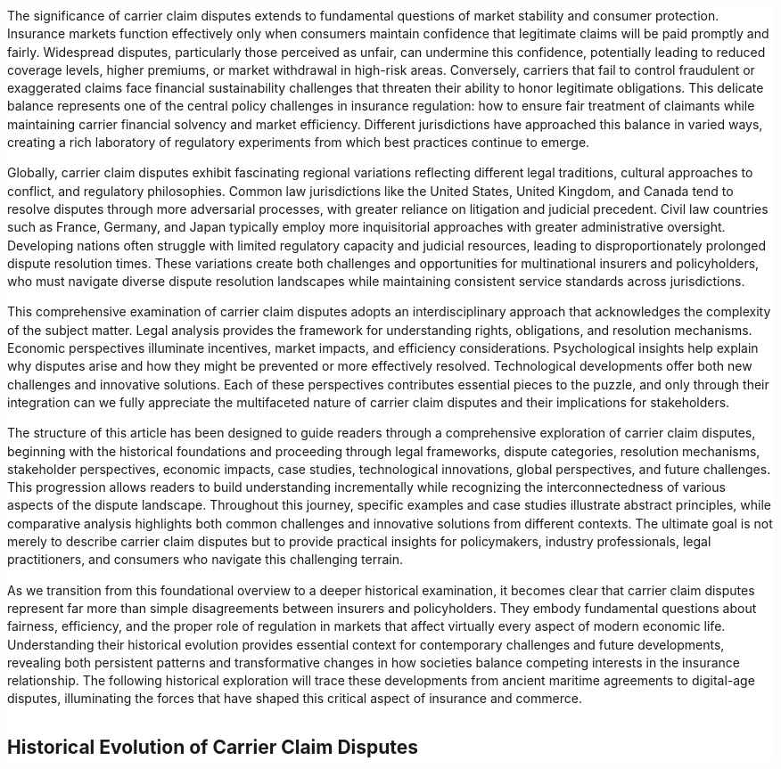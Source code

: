 The significance of carrier claim disputes extends to fundamental questions of market stability and consumer protection. Insurance markets function effectively only when consumers maintain confidence that legitimate claims will be paid promptly and fairly. Widespread disputes, particularly those perceived as unfair, can undermine this confidence, potentially leading to reduced coverage levels, higher premiums, or market withdrawal in high-risk areas. Conversely, carriers that fail to control fraudulent or exaggerated claims face financial sustainability challenges that threaten their ability to honor legitimate obligations. This delicate balance represents one of the central policy challenges in insurance regulation: how to ensure fair treatment of claimants while maintaining carrier financial solvency and market efficiency. Different jurisdictions have approached this balance in varied ways, creating a rich laboratory of regulatory experiments from which best practices continue to emerge.

Globally, carrier claim disputes exhibit fascinating regional variations reflecting different legal traditions, cultural approaches to conflict, and regulatory philosophies. Common law jurisdictions like the United States, United Kingdom, and Canada tend to resolve disputes through more adversarial processes, with greater reliance on litigation and judicial precedent. Civil law countries such as France, Germany, and Japan typically employ more inquisitorial approaches with greater administrative oversight. Developing nations often struggle with limited regulatory capacity and judicial resources, leading to disproportionately prolonged dispute resolution times. These variations create both challenges and opportunities for multinational insurers and policyholders, who must navigate diverse dispute resolution landscapes while maintaining consistent service standards across jurisdictions.

This comprehensive examination of carrier claim disputes adopts an interdisciplinary approach that acknowledges the complexity of the subject matter. Legal analysis provides the framework for understanding rights, obligations, and resolution mechanisms. Economic perspectives illuminate incentives, market impacts, and efficiency considerations. Psychological insights help explain why disputes arise and how they might be prevented or more effectively resolved. Technological developments offer both new challenges and innovative solutions. Each of these perspectives contributes essential pieces to the puzzle, and only through their integration can we fully appreciate the multifaceted nature of carrier claim disputes and their implications for stakeholders.

The structure of this article has been designed to guide readers through a comprehensive exploration of carrier claim disputes, beginning with the historical foundations and proceeding through legal frameworks, dispute categories, resolution mechanisms, stakeholder perspectives, economic impacts, case studies, technological innovations, global perspectives, and future challenges. This progression allows readers to build understanding incrementally while recognizing the interconnectedness of various aspects of the dispute landscape. Throughout this journey, specific examples and case studies illustrate abstract principles, while comparative analysis highlights both common challenges and innovative solutions from different contexts. The ultimate goal is not merely to describe carrier claim disputes but to provide practical insights for policymakers, industry professionals, legal practitioners, and consumers who navigate this challenging terrain.

As we transition from this foundational overview to a deeper historical examination, it becomes clear that carrier claim disputes represent far more than simple disagreements between insurers and policyholders. They embody fundamental questions about fairness, efficiency, and the proper role of regulation in markets that affect virtually every aspect of modern economic life. Understanding their historical evolution provides essential context for contemporary challenges and future developments, revealing both persistent patterns and transformative changes in how societies balance competing interests in the insurance relationship. The following historical exploration will trace these developments from ancient maritime agreements to digital-age disputes, illuminating the forces that have shaped this critical aspect of insurance and commerce.

## Historical Evolution of Carrier Claim Disputes
